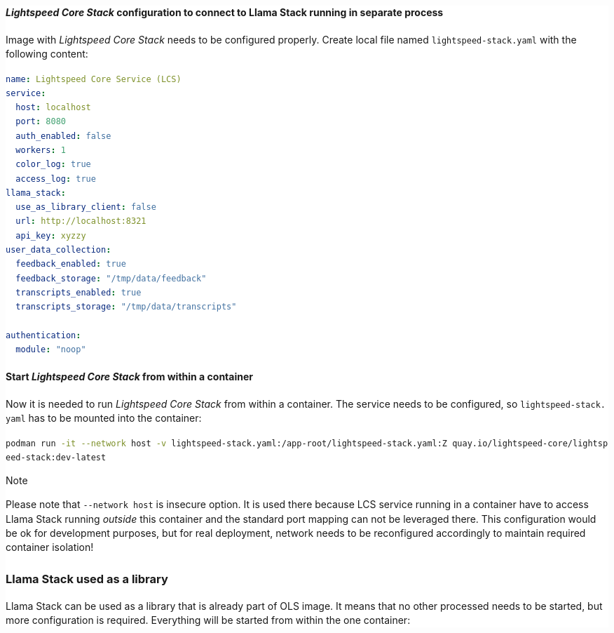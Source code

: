 

#### *Lightspeed Core Stack* configuration to connect to Llama Stack running in separate process

Image with *Lightspeed Core Stack* needs to be configured properly. Create local file named `lightspeed-stack.yaml` with the following content:

```yaml
name: Lightspeed Core Service (LCS)
service:
  host: localhost
  port: 8080
  auth_enabled: false
  workers: 1
  color_log: true
  access_log: true
llama_stack:
  use_as_library_client: false
  url: http://localhost:8321
  api_key: xyzzy
user_data_collection:
  feedback_enabled: true
  feedback_storage: "/tmp/data/feedback"
  transcripts_enabled: true
  transcripts_storage: "/tmp/data/transcripts"

authentication:
  module: "noop"
```



#### Start *Lightspeed Core Stack* from within a container

Now it is needed to run *Lightspeed Core Stack* from within a container. The service needs to be configured, so `lightspeed-stack.yaml` has to be mounted into the container:

```bash
podman run -it --network host -v lightspeed-stack.yaml:/app-root/lightspeed-stack.yaml:Z quay.io/lightspeed-core/lightspeed-stack:dev-latest
```

> [!NOTE]
> Please note that `--network host` is insecure option. It is used there because LCS service running in a container have to access Llama Stack running *outside* this container and the standard port mapping can not be leveraged there. This configuration would be ok for development purposes, but for real deployment, network needs to be reconfigured accordingly to maintain required container isolation!



### Llama Stack used as a library

Llama Stack can be used as a library that is already part of OLS image. It means that no other processed needs to be started, but more configuration is required. Everything will be started from within the one container:
